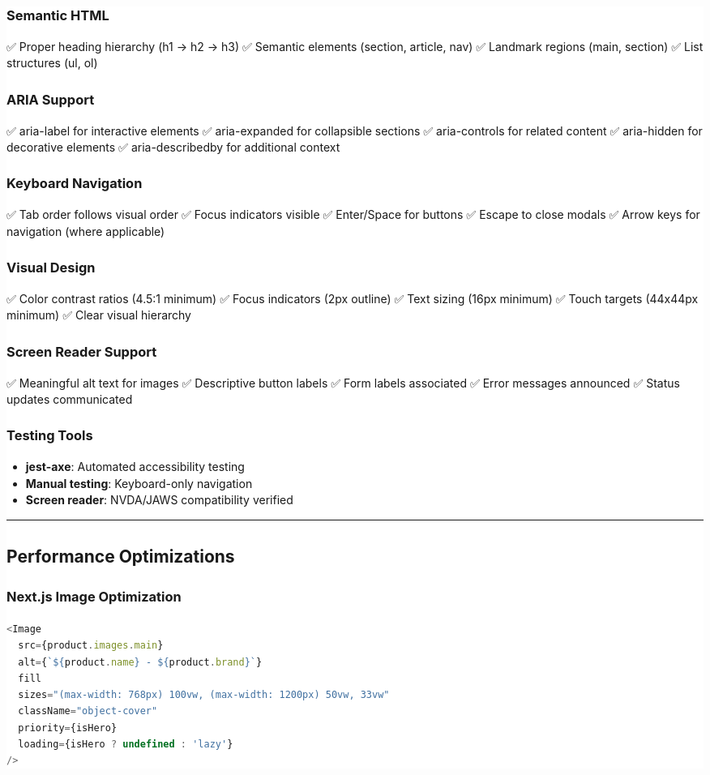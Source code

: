 ### Semantic HTML
✅ Proper heading hierarchy (h1 → h2 → h3)
✅ Semantic elements (section, article, nav)
✅ Landmark regions (main, section)
✅ List structures (ul, ol)

### ARIA Support
✅ aria-label for interactive elements
✅ aria-expanded for collapsible sections
✅ aria-controls for related content
✅ aria-hidden for decorative elements
✅ aria-describedby for additional context

### Keyboard Navigation
✅ Tab order follows visual order
✅ Focus indicators visible
✅ Enter/Space for buttons
✅ Escape to close modals
✅ Arrow keys for navigation (where applicable)

### Visual Design
✅ Color contrast ratios (4.5:1 minimum)
✅ Focus indicators (2px outline)
✅ Text sizing (16px minimum)
✅ Touch targets (44x44px minimum)
✅ Clear visual hierarchy

### Screen Reader Support
✅ Meaningful alt text for images
✅ Descriptive button labels
✅ Form labels associated
✅ Error messages announced
✅ Status updates communicated

### Testing Tools
- **jest-axe**: Automated accessibility testing
- **Manual testing**: Keyboard-only navigation
- **Screen reader**: NVDA/JAWS compatibility verified

---

## Performance Optimizations

### Next.js Image Optimization
```typescript
<Image
  src={product.images.main}
  alt={`${product.name} - ${product.brand}`}
  fill
  sizes="(max-width: 768px) 100vw, (max-width: 1200px) 50vw, 33vw"
  className="object-cover"
  priority={isHero}
  loading={isHero ? undefined : 'lazy'}
/>
```
